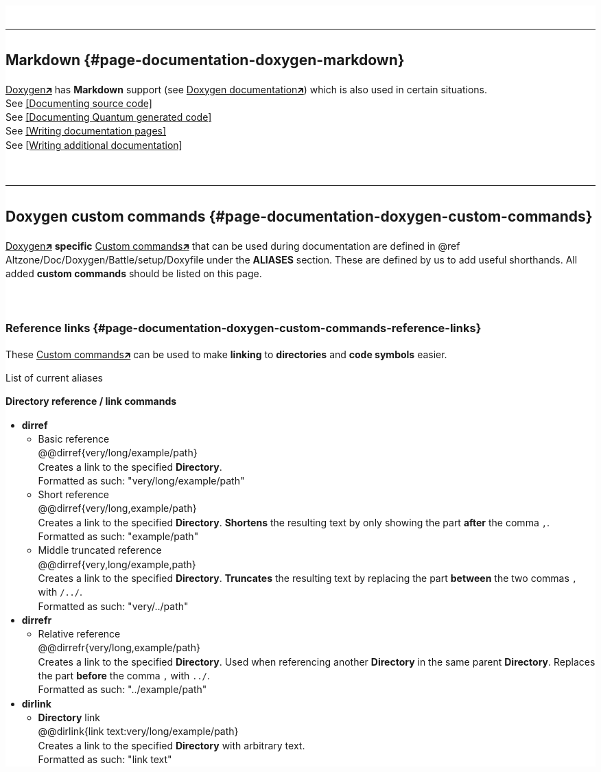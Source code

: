 <br/>

---

## Markdown {#page-documentation-doxygen-markdown}
[Doxygen🡵] has **Markdown** support (see [Doxygen documentation🡵](https://www.doxygen.nl/manual/markdown.html)) which is also used in certain situations.  
See [[Documenting source code]](#page-documentation-source-code-base-guidelines-markdown)  
See [[Documenting Quantum generated code]](#page-documentation-codegen-base-guidelines-markdown)  
See [[Writing documentation pages]](#page-documentation-pages-markdown)  
See [[Writing additional documentation]](#page-documentation-additional-base-guidelines-markdown)

<br/>

---

## Doxygen custom commands {#page-documentation-doxygen-custom-commands}
[Doxygen🡵] **specific** [Custom commands🡵] that can be used during documentation are defined in @ref Altzone/Doc/Doxygen/Battle/setup/Doxyfile under the **ALIASES** section. 
These are defined by us to add useful shorthands. All added **custom commands** should be listed on this page.

<br/>

### Reference links {#page-documentation-doxygen-custom-commands-reference-links}
These [Custom commands🡵] can be used to make **linking** to **directories** and **code symbols** easier.  

List of current aliases  

**Directory reference / link commands**
- **dirref**  
  - Basic reference  
    <span class="tt">@@dirref{very/long/example/path}</span>  
    Creates a link to the specified **Directory**.  
    Formatted as such: \"<span class="fake-link">very/long/example/path</span>\"
  - Short reference  
    <span class="tt">@@dirref{very/long,example/path}</span>   
    Creates a link to the specified **Directory**. **Shortens** the resulting text by only showing the part **after** the comma `,`.  
    Formatted as such: \"<span class="fake-link">example/path</span>\"
  - Middle truncated reference  
    <span class="tt">@@dirref{very,long/example,path}</span>  
    Creates a link to the specified **Directory**. **Truncates** the resulting text by replacing the part **between** the two commas `,` with `/../`.  
    Formatted as such: \"<span class="fake-link">very/../path</span>\"
- **dirrefr**  
  - Relative reference  
    <span class="tt">@@dirrefr{very/long,example/path}</span>  
    Creates a link to the specified **Directory**. Used when referencing another **Directory** in the same parent **Directory**. Replaces the part **before** the comma `,` with `../`.  
    Formatted as such: \"<span class="fake-link">../example/path</span>\"
- **dirlink**
  -  **Directory** link  
    <span class="tt">@@dirlink{link text:very/long/example/path}</span>  
    Creates a link to the specified **Directory** with arbitrary text.  
    Formatted as such: \"<span class="fake-link">link text</span>\"


[Doxygen🡵]:         https://www.doxygen.nl/index.html
[Custom commands🡵]: https://www.doxygen.nl/manual/custcmd.html